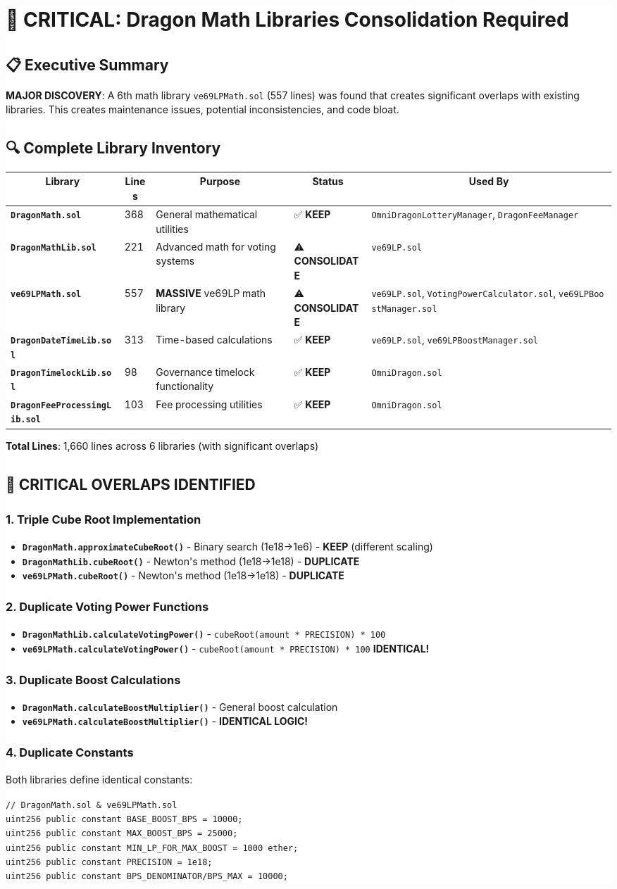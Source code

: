 # 🚨 CRITICAL: Dragon Math Libraries Consolidation Required

## 📋 **Executive Summary**

**MAJOR DISCOVERY**: A 6th math library `ve69LPMath.sol` (557 lines) was found that creates significant overlaps with existing libraries. This creates maintenance issues, potential inconsistencies, and code bloat.

## 🔍 **Complete Library Inventory**

| Library | Lines | Purpose | Status | Used By |
|---------|-------|---------|---------|---------|
| **`DragonMath.sol`** | 368 | General mathematical utilities | ✅ **KEEP** | `OmniDragonLotteryManager`, `DragonFeeManager` |
| **`DragonMathLib.sol`** | 221 | Advanced math for voting systems | ⚠️ **CONSOLIDATE** | `ve69LP.sol` |
| **`ve69LPMath.sol`** | 557 | **MASSIVE** ve69LP math library | ⚠️ **CONSOLIDATE** | `ve69LP.sol`, `VotingPowerCalculator.sol`, `ve69LPBoostManager.sol` |
| **`DragonDateTimeLib.sol`** | 313 | Time-based calculations | ✅ **KEEP** | `ve69LP.sol`, `ve69LPBoostManager.sol` |
| **`DragonTimelockLib.sol`** | 98 | Governance timelock functionality | ✅ **KEEP** | `OmniDragon.sol` |
| **`DragonFeeProcessingLib.sol`** | 103 | Fee processing utilities | ✅ **KEEP** | `OmniDragon.sol` |

**Total Lines**: 1,660 lines across 6 libraries (with significant overlaps)

## 🚨 **CRITICAL OVERLAPS IDENTIFIED**

### 1. **Triple Cube Root Implementation**
- **`DragonMath.approximateCubeRoot()`** - Binary search (1e18→1e6) - **KEEP** (different scaling)
- **`DragonMathLib.cubeRoot()`** - Newton's method (1e18→1e18) - **DUPLICATE**
- **`ve69LPMath.cubeRoot()`** - Newton's method (1e18→1e18) - **DUPLICATE**

### 2. **Duplicate Voting Power Functions**
- **`DragonMathLib.calculateVotingPower()`** - `cubeRoot(amount * PRECISION) * 100`
- **`ve69LPMath.calculateVotingPower()`** - `cubeRoot(amount * PRECISION) * 100` **IDENTICAL!**

### 3. **Duplicate Boost Calculations**
- **`DragonMath.calculateBoostMultiplier()`** - General boost calculation
- **`ve69LPMath.calculateBoostMultiplier()`** - **IDENTICAL LOGIC!**

### 4. **Duplicate Constants**
Both libraries define identical constants:
```solidity
// DragonMath.sol & ve69LPMath.sol
uint256 public constant BASE_BOOST_BPS = 10000;
uint256 public constant MAX_BOOST_BPS = 25000;
uint256 public constant MIN_LP_FOR_MAX_BOOST = 1000 ether;
uint256 public constant PRECISION = 1e18;
uint256 public constant BPS_DENOMINATOR/BPS_MAX = 10000;
```
